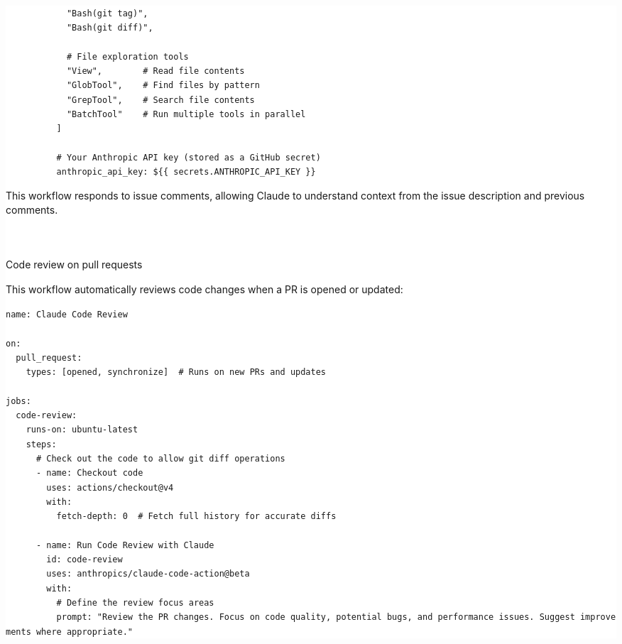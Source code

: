                 "Bash(git tag)",
                "Bash(git diff)",
    
                # File exploration tools
                "View",        # Read file contents
                "GlobTool",    # Find files by pattern
                "GrepTool",    # Search file contents
                "BatchTool"    # Run multiple tools in parallel
              ]
    
              # Your Anthropic API key (stored as a GitHub secret)
              anthropic_api_key: ${{ secrets.ANTHROPIC_API_KEY }}
    

This workflow responds to issue comments, allowing Claude to understand
context from the issue description and previous comments.

###

​

Code review on pull requests

This workflow automatically reviews code changes when a PR is opened or
updated:

    
    
    name: Claude Code Review
    
    on:
      pull_request:
        types: [opened, synchronize]  # Runs on new PRs and updates
    
    jobs:
      code-review:
        runs-on: ubuntu-latest
        steps:
          # Check out the code to allow git diff operations
          - name: Checkout code
            uses: actions/checkout@v4
            with:
              fetch-depth: 0  # Fetch full history for accurate diffs
    
          - name: Run Code Review with Claude
            id: code-review
            uses: anthropics/claude-code-action@beta
            with:
              # Define the review focus areas
              prompt: "Review the PR changes. Focus on code quality, potential bugs, and performance issues. Suggest improvements where appropriate."
    